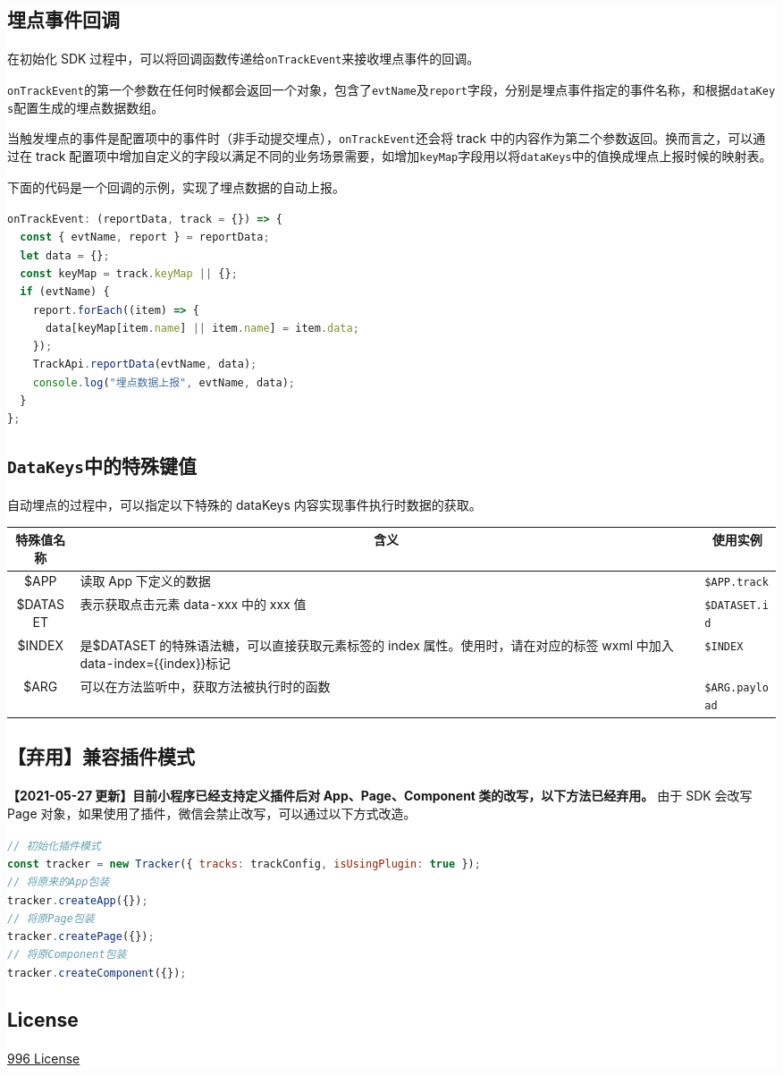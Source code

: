 ## 埋点事件回调

在初始化 SDK 过程中，可以将回调函数传递给`onTrackEvent`来接收埋点事件的回调。

`onTrackEvent`的第一个参数在任何时候都会返回一个对象，包含了`evtName`及`report`字段，分别是埋点事件指定的事件名称，和根据`dataKeys`配置生成的埋点数据数组。

当触发埋点的事件是配置项中的事件时（非手动提交埋点），`onTrackEvent`还会将 track 中的内容作为第二个参数返回。换而言之，可以通过在 track 配置项中增加自定义的字段以满足不同的业务场景需要，如增加`keyMap`字段用以将`dataKeys`中的值换成埋点上报时候的映射表。

下面的代码是一个回调的示例，实现了埋点数据的自动上报。

```javascript
onTrackEvent: (reportData, track = {}) => {
  const { evtName, report } = reportData;
  let data = {};
  const keyMap = track.keyMap || {};
  if (evtName) {
    report.forEach((item) => {
      data[keyMap[item.name] || item.name] = item.data;
    });
    TrackApi.reportData(evtName, data);
    console.log("埋点数据上报", evtName, data);
  }
};
```

## `DataKeys`中的特殊键值

自动埋点的过程中，可以指定以下特殊的 dataKeys 内容实现事件执行时数据的获取。

| 特殊值名称 | 含义                                                                                                                    | 使用实例       |
| :--------: | ----------------------------------------------------------------------------------------------------------------------- | -------------- |
|    $APP    | 读取 App 下定义的数据                                                                                                   | `$APP.track`   |
|  $DATASET  | 表示获取点击元素 data-xxx 中的 xxx 值                                                                                   | `$DATASET.id`  |
|   $INDEX   | 是$DATASET 的特殊语法糖，可以直接获取元素标签的 index 属性。使用时，请在对应的标签 wxml 中加入 data-index={{index}}标记 | `$INDEX`       |
|    $ARG    | 可以在方法监听中，获取方法被执行时的函数                                                                                | `$ARG.payload` |

## 【弃用】兼容插件模式

**【2021-05-27 更新】目前小程序已经支持定义插件后对 App、Page、Component 类的改写，以下方法已经弃用。**
由于 SDK 会改写 Page 对象，如果使用了插件，微信会禁止改写，可以通过以下方式改造。

```javascript
// 初始化插件模式
const tracker = new Tracker({ tracks: trackConfig, isUsingPlugin: true });
// 将原来的App包装
tracker.createApp({});
// 将原Page包装
tracker.createPage({});
// 将原Component包装
tracker.createComponent({});
```

## License

[996 License](https://github.com/zhengguorong/xbosstrack-wechat/blob/master/LICENSE)
